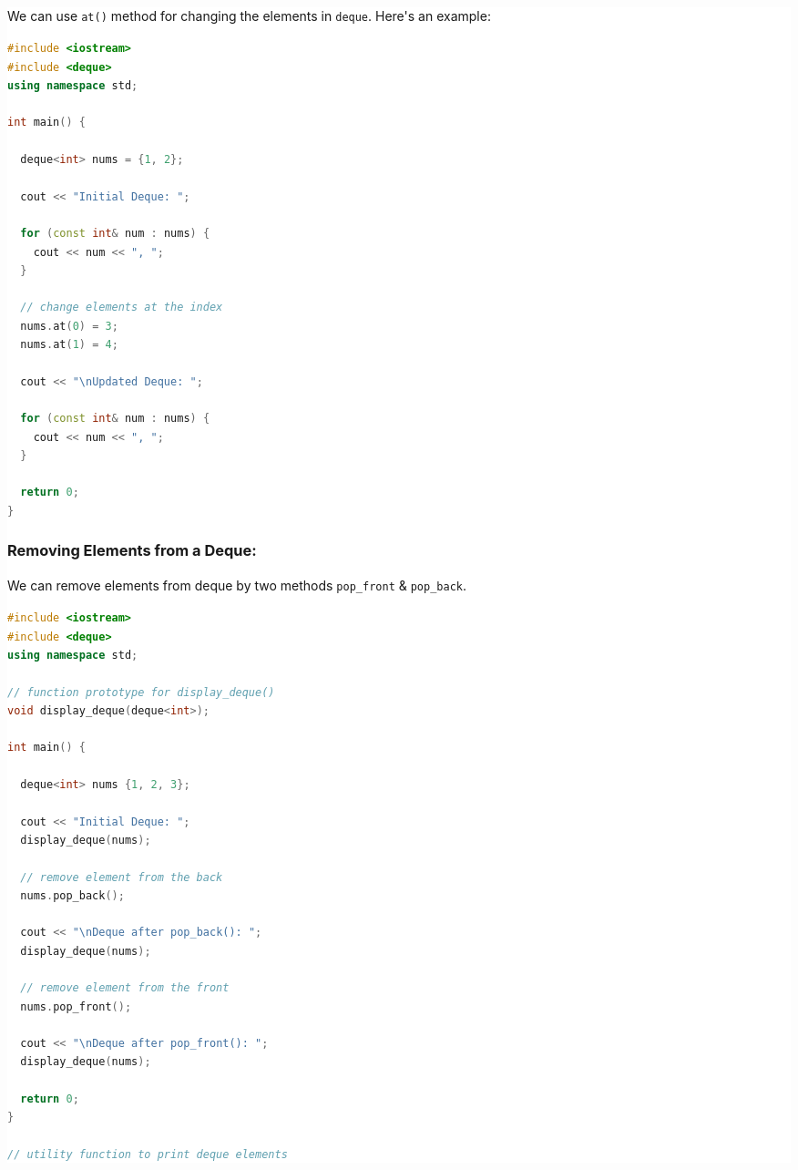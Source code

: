 We can use `at()` method for changing the elements in `deque`. Here's an example:
``` C++
#include <iostream>
#include <deque>
using namespace std;

int main() {

  deque<int> nums = {1, 2};
  
  cout << "Initial Deque: ";

  for (const int& num : nums) {
    cout << num << ", ";
  }
  
  // change elements at the index
  nums.at(0) = 3;
  nums.at(1) = 4;
  
  cout << "\nUpdated Deque: ";

  for (const int& num : nums) {
    cout << num << ", ";
  }
  
  return 0;
}

```
### Removing Elements from a Deque:
We can remove elements from deque by two methods `pop_front` & `pop_back`.
``` C++
#include <iostream>
#include <deque>
using namespace std;

// function prototype for display_deque()
void display_deque(deque<int>);

int main() {

  deque<int> nums {1, 2, 3};
  
  cout << "Initial Deque: ";
  display_deque(nums);

  // remove element from the back
  nums.pop_back();
  
  cout << "\nDeque after pop_back(): ";
  display_deque(nums);
  
  // remove element from the front
  nums.pop_front();
  
  cout << "\nDeque after pop_front(): ";
  display_deque(nums);
  
  return 0;
}

// utility function to print deque elements
```
